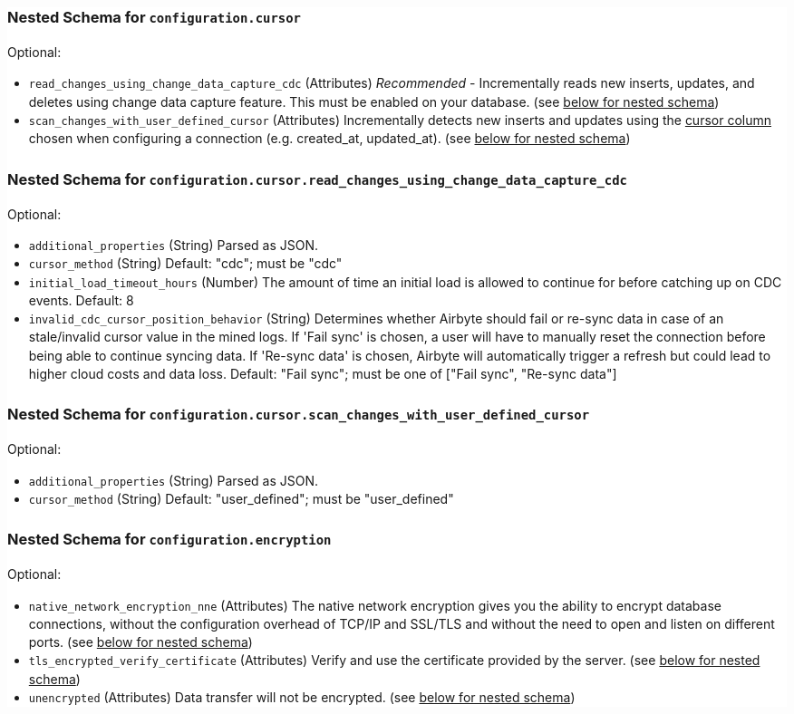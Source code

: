 <a id="nestedatt--configuration--cursor"></a>
### Nested Schema for `configuration.cursor`

Optional:

- `read_changes_using_change_data_capture_cdc` (Attributes) <i>Recommended</i> - Incrementally reads new inserts, updates, and deletes using change data capture feature. This must be enabled on your database. (see [below for nested schema](#nestedatt--configuration--cursor--read_changes_using_change_data_capture_cdc))
- `scan_changes_with_user_defined_cursor` (Attributes) Incrementally detects new inserts and updates using the <a href="https://docs.airbyte.com/understanding-airbyte/connections/incremental-append/#user-defined-cursor">cursor column</a> chosen when configuring a connection (e.g. created_at, updated_at). (see [below for nested schema](#nestedatt--configuration--cursor--scan_changes_with_user_defined_cursor))

<a id="nestedatt--configuration--cursor--read_changes_using_change_data_capture_cdc"></a>
### Nested Schema for `configuration.cursor.read_changes_using_change_data_capture_cdc`

Optional:

- `additional_properties` (String) Parsed as JSON.
- `cursor_method` (String) Default: "cdc"; must be "cdc"
- `initial_load_timeout_hours` (Number) The amount of time an initial load is allowed to continue for before catching up on CDC events. Default: 8
- `invalid_cdc_cursor_position_behavior` (String) Determines whether Airbyte should fail or re-sync data in case of an stale/invalid cursor value in the mined logs. If 'Fail sync' is chosen, a user will have to manually reset the connection before being able to continue syncing data. If 'Re-sync data' is chosen, Airbyte will automatically trigger a refresh but could lead to higher cloud costs and data loss. Default: "Fail sync"; must be one of ["Fail sync", "Re-sync data"]


<a id="nestedatt--configuration--cursor--scan_changes_with_user_defined_cursor"></a>
### Nested Schema for `configuration.cursor.scan_changes_with_user_defined_cursor`

Optional:

- `additional_properties` (String) Parsed as JSON.
- `cursor_method` (String) Default: "user_defined"; must be "user_defined"



<a id="nestedatt--configuration--encryption"></a>
### Nested Schema for `configuration.encryption`

Optional:

- `native_network_encryption_nne` (Attributes) The native network encryption gives you the ability to encrypt database connections, without the configuration overhead of TCP/IP and SSL/TLS and without the need to open and listen on different ports. (see [below for nested schema](#nestedatt--configuration--encryption--native_network_encryption_nne))
- `tls_encrypted_verify_certificate` (Attributes) Verify and use the certificate provided by the server. (see [below for nested schema](#nestedatt--configuration--encryption--tls_encrypted_verify_certificate))
- `unencrypted` (Attributes) Data transfer will not be encrypted. (see [below for nested schema](#nestedatt--configuration--encryption--unencrypted))
